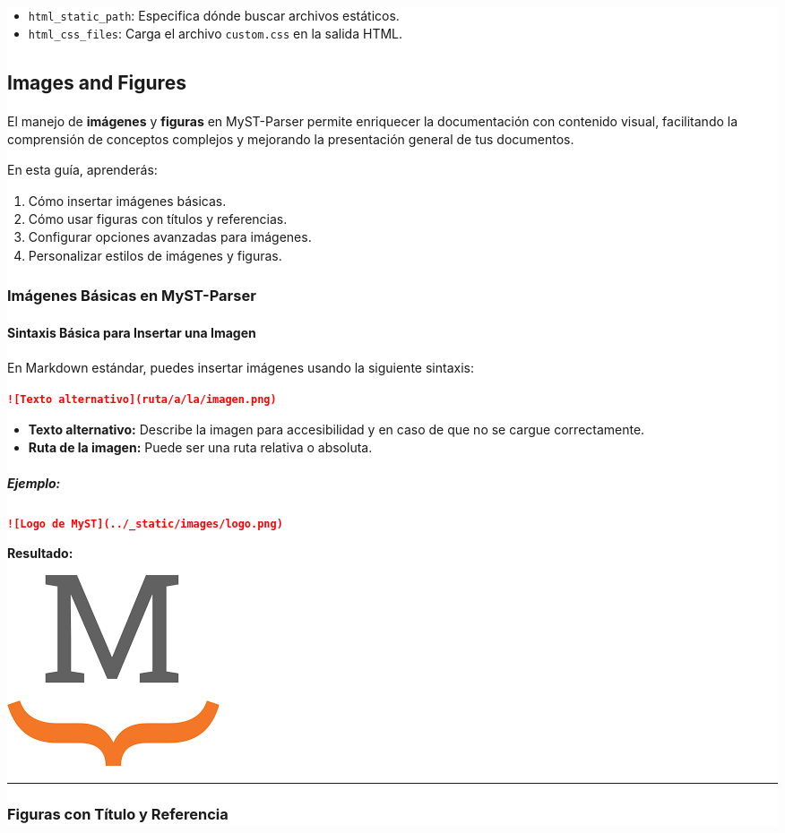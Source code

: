 -   `html_static_path`: Especifica dónde buscar archivos estáticos.
-   `html_css_files`: Carga el archivo `custom.css` en la salida HTML.

## Images and Figures

El manejo de **imágenes** y **figuras** en MyST-Parser permite enriquecer la documentación con contenido visual, facilitando la comprensión de conceptos complejos y mejorando la presentación general de tus documentos.

En esta guía, aprenderás:

1.  Cómo insertar imágenes básicas.
2.  Cómo usar figuras con títulos y referencias.
3.  Configurar opciones avanzadas para imágenes.
4.  Personalizar estilos de imágenes y figuras.


### **Imágenes Básicas en MyST-Parser**

#### **Sintaxis Básica para Insertar una Imagen**

En Markdown estándar, puedes insertar imágenes usando la siguiente sintaxis:
```markdown
![Texto alternativo](ruta/a/la/imagen.png)
```

-   **Texto alternativo:** Describe la imagen para accesibilidad y en caso de que no se cargue correctamente.
-   **Ruta de la imagen:** Puede ser una ruta relativa o absoluta.

##### **Ejemplo:**


```markdown
![Logo de MyST](../_static/images/logo.png)
```

**Resultado:**  

![Logo de MyST](../_static/images/logo.png)

----------

### **Figuras con Título y Referencia**
